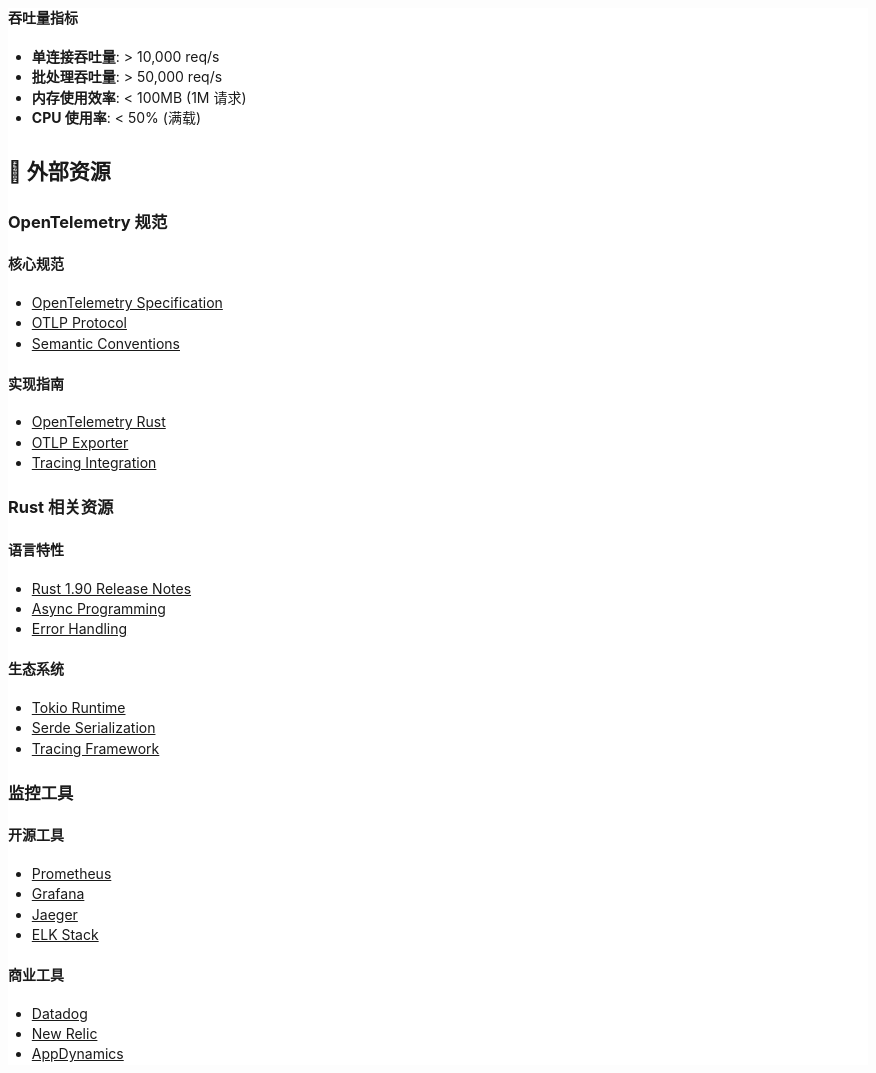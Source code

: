 #### 吞吐量指标

- **单连接吞吐量**: > 10,000 req/s
- **批处理吞吐量**: > 50,000 req/s
- **内存使用效率**: < 100MB (1M 请求)
- **CPU 使用率**: < 50% (满载)

## 🔗 外部资源

### OpenTelemetry 规范

#### 核心规范

- [OpenTelemetry Specification](https://opentelemetry.io/docs/specs/)
- [OTLP Protocol](https://github.com/open-telemetry/opentelemetry-specification/blob/main/specification/protocol/otlp.md)
- [Semantic Conventions](https://opentelemetry.io/docs/specs/semconv/)

#### 实现指南

- [OpenTelemetry Rust](https://opentelemetry.io/docs/languages/rust/)
- [OTLP Exporter](https://docs.rs/opentelemetry-otlp/latest/opentelemetry_otlp/)
- [Tracing Integration](https://docs.rs/tracing-opentelemetry/latest/tracing_opentelemetry/)

### Rust 相关资源

#### 语言特性

- [Rust 1.90 Release Notes](https://blog.rust-lang.org/2025/01/01/Rust-1.90.0.html)
- [Async Programming](https://rust-lang.github.io/async-book/)
- [Error Handling](https://doc.rust-lang.org/book/ch09-00-error-handling.html)

#### 生态系统

- [Tokio Runtime](https://tokio.rs/)
- [Serde Serialization](https://serde.rs/)
- [Tracing Framework](https://tracing.rs/)

### 监控工具

#### 开源工具

- [Prometheus](https://prometheus.io/)
- [Grafana](https://grafana.com/)
- [Jaeger](https://www.jaegertracing.io/)
- [ELK Stack](https://www.elastic.co/elastic-stack/)

#### 商业工具

- [Datadog](https://www.datadoghq.com/)
- [New Relic](https://newrelic.com/)
- [AppDynamics](https://www.appdynamics.com/)
